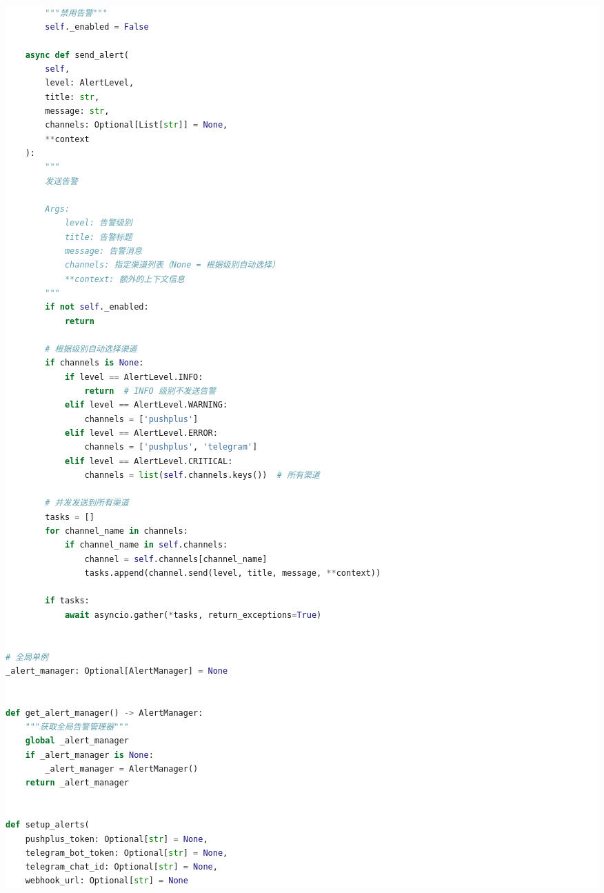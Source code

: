 ```python
        """禁用告警"""
        self._enabled = False

    async def send_alert(
        self,
        level: AlertLevel,
        title: str,
        message: str,
        channels: Optional[List[str]] = None,
        **context
    ):
        """
        发送告警

        Args:
            level: 告警级别
            title: 告警标题
            message: 告警消息
            channels: 指定渠道列表（None = 根据级别自动选择）
            **context: 额外的上下文信息
        """
        if not self._enabled:
            return

        # 根据级别自动选择渠道
        if channels is None:
            if level == AlertLevel.INFO:
                return  # INFO 级别不发送告警
            elif level == AlertLevel.WARNING:
                channels = ['pushplus']
            elif level == AlertLevel.ERROR:
                channels = ['pushplus', 'telegram']
            elif level == AlertLevel.CRITICAL:
                channels = list(self.channels.keys())  # 所有渠道

        # 并发发送到所有渠道
        tasks = []
        for channel_name in channels:
            if channel_name in self.channels:
                channel = self.channels[channel_name]
                tasks.append(channel.send(level, title, message, **context))

        if tasks:
            await asyncio.gather(*tasks, return_exceptions=True)


# 全局单例
_alert_manager: Optional[AlertManager] = None


def get_alert_manager() -> AlertManager:
    """获取全局告警管理器"""
    global _alert_manager
    if _alert_manager is None:
        _alert_manager = AlertManager()
    return _alert_manager


def setup_alerts(
    pushplus_token: Optional[str] = None,
    telegram_bot_token: Optional[str] = None,
    telegram_chat_id: Optional[str] = None,
    webhook_url: Optional[str] = None
```